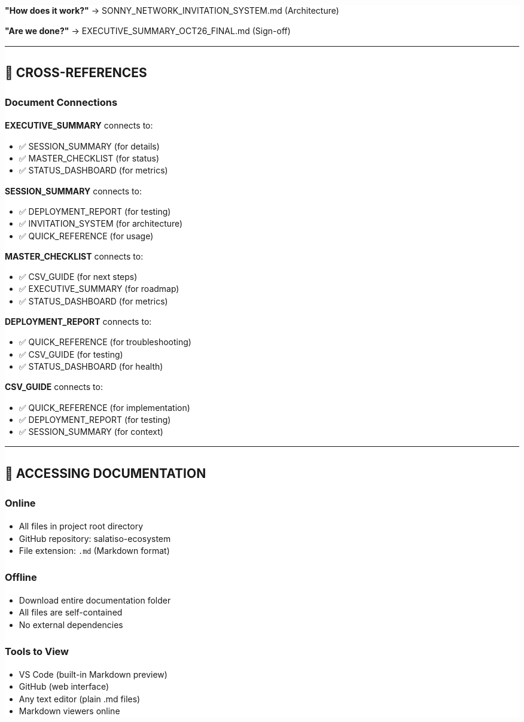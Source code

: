 **"How does it work?"**
→ SONNY_NETWORK_INVITATION_SYSTEM.md (Architecture)

**"Are we done?"**
→ EXECUTIVE_SUMMARY_OCT26_FINAL.md (Sign-off)

---

## 🔗 CROSS-REFERENCES

### Document Connections

**EXECUTIVE_SUMMARY** connects to:
- ✅ SESSION_SUMMARY (for details)
- ✅ MASTER_CHECKLIST (for status)
- ✅ STATUS_DASHBOARD (for metrics)

**SESSION_SUMMARY** connects to:
- ✅ DEPLOYMENT_REPORT (for testing)
- ✅ INVITATION_SYSTEM (for architecture)
- ✅ QUICK_REFERENCE (for usage)

**MASTER_CHECKLIST** connects to:
- ✅ CSV_GUIDE (for next steps)
- ✅ EXECUTIVE_SUMMARY (for roadmap)
- ✅ STATUS_DASHBOARD (for metrics)

**DEPLOYMENT_REPORT** connects to:
- ✅ QUICK_REFERENCE (for troubleshooting)
- ✅ CSV_GUIDE (for testing)
- ✅ STATUS_DASHBOARD (for health)

**CSV_GUIDE** connects to:
- ✅ QUICK_REFERENCE (for implementation)
- ✅ DEPLOYMENT_REPORT (for testing)
- ✅ SESSION_SUMMARY (for context)

---

## 📱 ACCESSING DOCUMENTATION

### Online
- All files in project root directory
- GitHub repository: salatiso-ecosystem
- File extension: `.md` (Markdown format)

### Offline
- Download entire documentation folder
- All files are self-contained
- No external dependencies

### Tools to View
- VS Code (built-in Markdown preview)
- GitHub (web interface)
- Any text editor (plain .md files)
- Markdown viewers online
